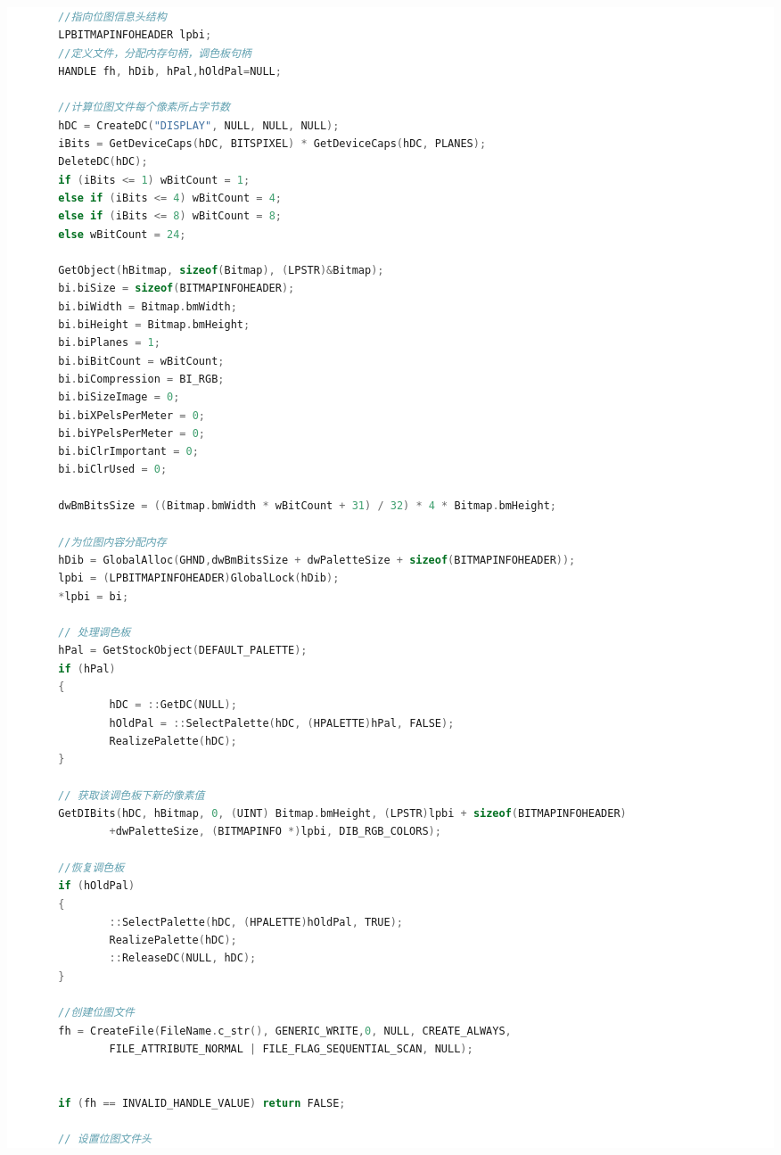 ```c
        //指向位图信息头结构
        LPBITMAPINFOHEADER lpbi;
        //定义文件，分配内存句柄，调色板句柄
        HANDLE fh, hDib, hPal,hOldPal=NULL;

        //计算位图文件每个像素所占字节数
        hDC = CreateDC("DISPLAY", NULL, NULL, NULL);
        iBits = GetDeviceCaps(hDC, BITSPIXEL) * GetDeviceCaps(hDC, PLANES);
        DeleteDC(hDC);
        if (iBits <= 1) wBitCount = 1;
        else if (iBits <= 4) wBitCount = 4;
        else if (iBits <= 8) wBitCount = 8;
        else wBitCount = 24;

        GetObject(hBitmap, sizeof(Bitmap), (LPSTR)&Bitmap);
        bi.biSize = sizeof(BITMAPINFOHEADER);
        bi.biWidth = Bitmap.bmWidth;
        bi.biHeight = Bitmap.bmHeight;
        bi.biPlanes = 1;
        bi.biBitCount = wBitCount;
        bi.biCompression = BI_RGB;
        bi.biSizeImage = 0;
        bi.biXPelsPerMeter = 0;
        bi.biYPelsPerMeter = 0;
        bi.biClrImportant = 0;
        bi.biClrUsed = 0;

        dwBmBitsSize = ((Bitmap.bmWidth * wBitCount + 31) / 32) * 4 * Bitmap.bmHeight;

        //为位图内容分配内存
        hDib = GlobalAlloc(GHND,dwBmBitsSize + dwPaletteSize + sizeof(BITMAPINFOHEADER));
        lpbi = (LPBITMAPINFOHEADER)GlobalLock(hDib);
        *lpbi = bi;

        // 处理调色板
        hPal = GetStockObject(DEFAULT_PALETTE);
        if (hPal)
        {
                hDC = ::GetDC(NULL);
                hOldPal = ::SelectPalette(hDC, (HPALETTE)hPal, FALSE);
                RealizePalette(hDC);
        }

        // 获取该调色板下新的像素值
        GetDIBits(hDC, hBitmap, 0, (UINT) Bitmap.bmHeight, (LPSTR)lpbi + sizeof(BITMAPINFOHEADER)
                +dwPaletteSize, (BITMAPINFO *)lpbi, DIB_RGB_COLORS);

        //恢复调色板
        if (hOldPal)
        {
                ::SelectPalette(hDC, (HPALETTE)hOldPal, TRUE);
                RealizePalette(hDC);
                ::ReleaseDC(NULL, hDC);
        }

        //创建位图文件
        fh = CreateFile(FileName.c_str(), GENERIC_WRITE,0, NULL, CREATE_ALWAYS,
                FILE_ATTRIBUTE_NORMAL | FILE_FLAG_SEQUENTIAL_SCAN, NULL);


        if (fh == INVALID_HANDLE_VALUE) return FALSE;

        // 设置位图文件头
```